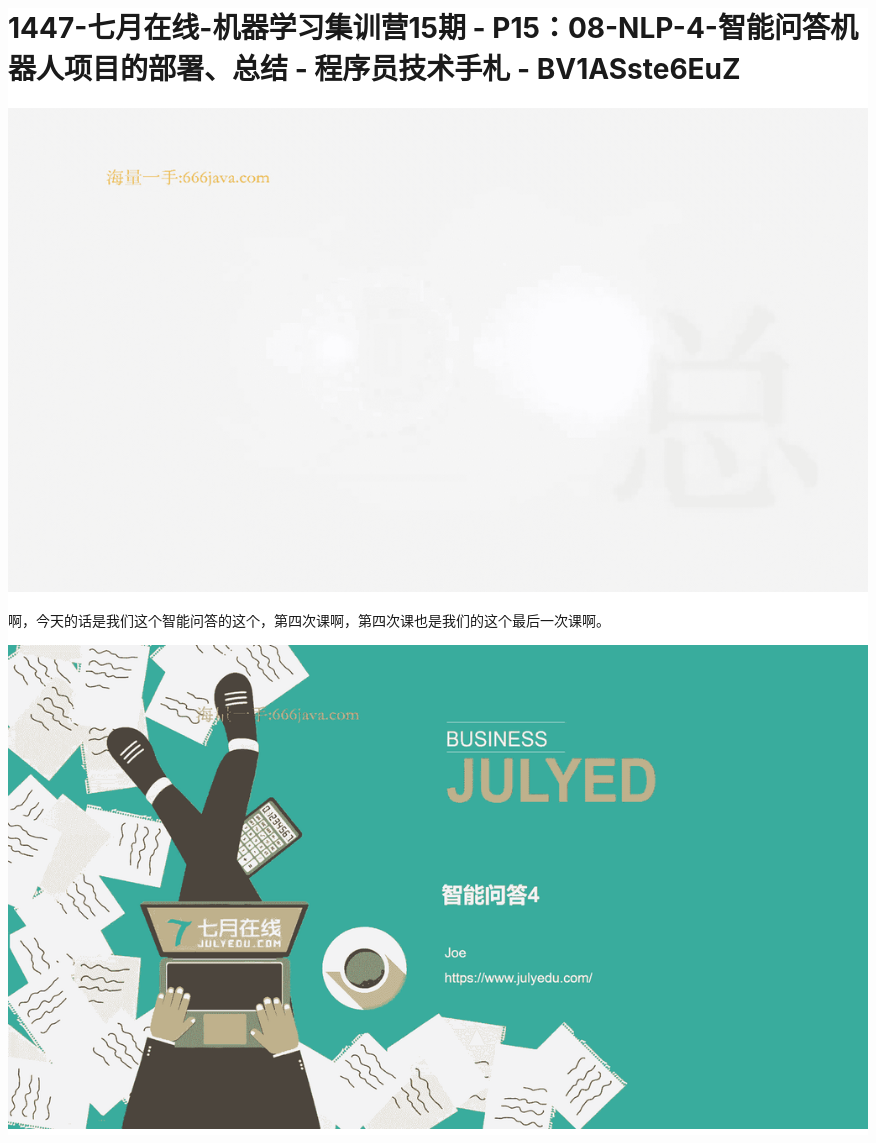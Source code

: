 # 1447-七月在线-机器学习集训营15期 - P15：08-NLP-4-智能问答机器人项目的部署、总结 - 程序员技术手札 - BV1ASste6EuZ

![](img/ef1ed3f9de92bfce3386f590b5b0c195_0.png)

啊，今天的话是我们这个智能问答的这个，第四次课啊，第四次课也是我们的这个最后一次课啊。

![](img/ef1ed3f9de92bfce3386f590b5b0c195_2.png)
